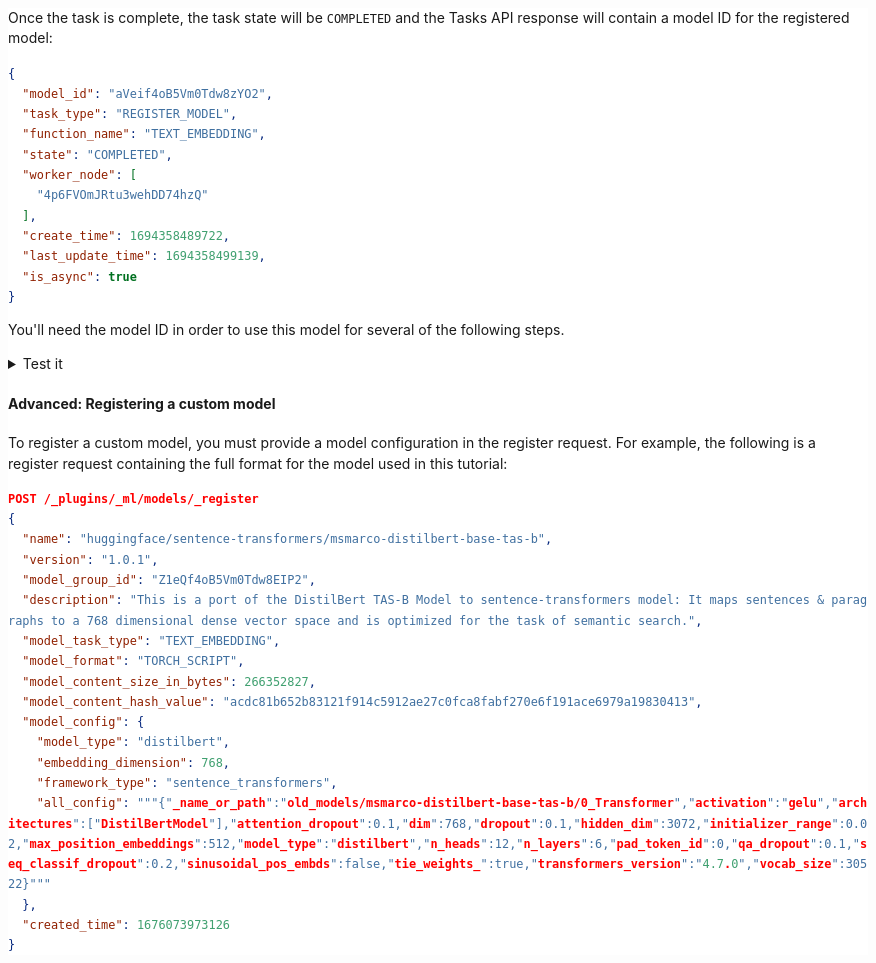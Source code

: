 Once the task is complete, the task state will be `COMPLETED` and the Tasks API response will contain a model ID for the registered model:

```json
{
  "model_id": "aVeif4oB5Vm0Tdw8zYO2",
  "task_type": "REGISTER_MODEL",
  "function_name": "TEXT_EMBEDDING",
  "state": "COMPLETED",
  "worker_node": [
    "4p6FVOmJRtu3wehDD74hzQ"
  ],
  "create_time": 1694358489722,
  "last_update_time": 1694358499139,
  "is_async": true
}
```

You'll need the model ID in order to use this model for several of the following steps.

<details closed markdown="block"><summary>
    Test it
  </summary></details>

#### Advanced: Registering a custom model

To register a custom model, you must provide a model configuration in the register request. For example, the following is a register request containing the full format for the model used in this tutorial:

```json
POST /_plugins/_ml/models/_register
{
  "name": "huggingface/sentence-transformers/msmarco-distilbert-base-tas-b",
  "version": "1.0.1",
  "model_group_id": "Z1eQf4oB5Vm0Tdw8EIP2",
  "description": "This is a port of the DistilBert TAS-B Model to sentence-transformers model: It maps sentences & paragraphs to a 768 dimensional dense vector space and is optimized for the task of semantic search.",
  "model_task_type": "TEXT_EMBEDDING",
  "model_format": "TORCH_SCRIPT",
  "model_content_size_in_bytes": 266352827,
  "model_content_hash_value": "acdc81b652b83121f914c5912ae27c0fca8fabf270e6f191ace6979a19830413",
  "model_config": {
    "model_type": "distilbert",
    "embedding_dimension": 768,
    "framework_type": "sentence_transformers",
    "all_config": """{"_name_or_path":"old_models/msmarco-distilbert-base-tas-b/0_Transformer","activation":"gelu","architectures":["DistilBertModel"],"attention_dropout":0.1,"dim":768,"dropout":0.1,"hidden_dim":3072,"initializer_range":0.02,"max_position_embeddings":512,"model_type":"distilbert","n_heads":12,"n_layers":6,"pad_token_id":0,"qa_dropout":0.1,"seq_classif_dropout":0.2,"sinusoidal_pos_embds":false,"tie_weights_":true,"transformers_version":"4.7.0","vocab_size":30522}"""
  },
  "created_time": 1676073973126
}
```
